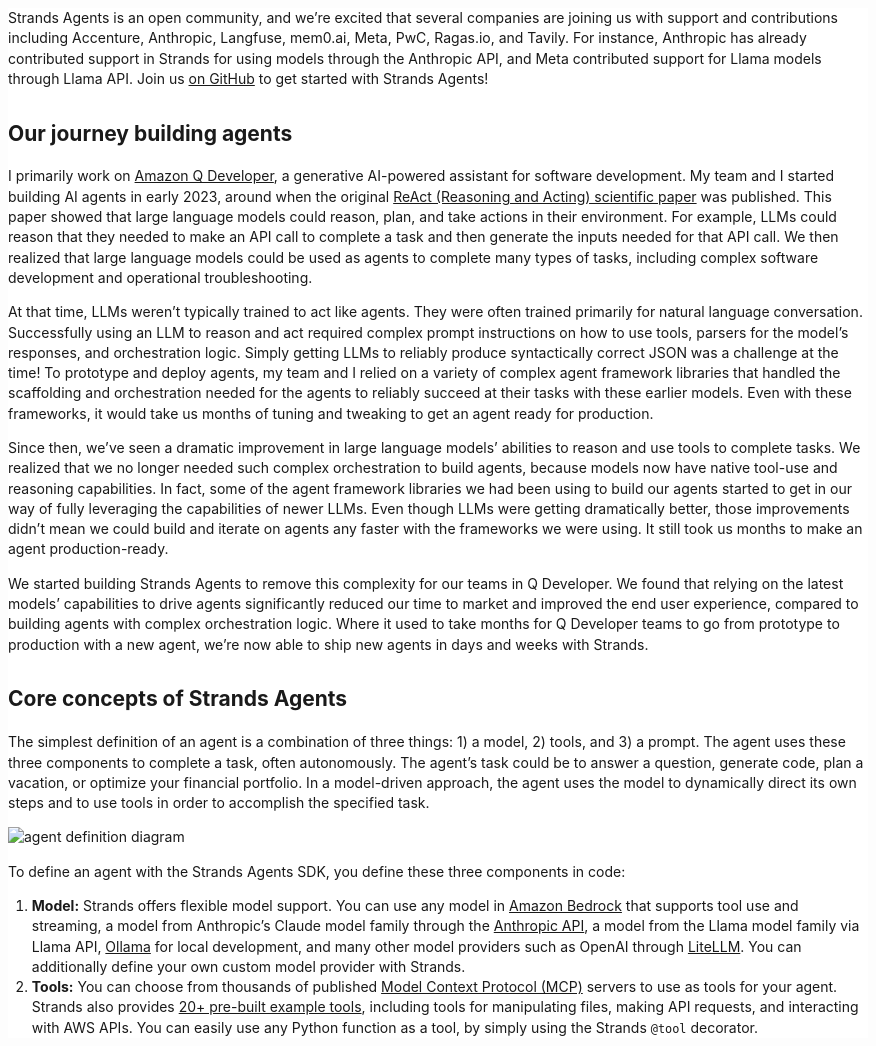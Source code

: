 Strands Agents is an open community, and we’re excited that several companies are joining us with support and contributions including Accenture, Anthropic, Langfuse, mem0.ai, Meta, PwC, Ragas.io, and Tavily. For instance, Anthropic has already contributed support in Strands for using models through the Anthropic API, and Meta contributed support for Llama models through Llama API. Join us [on GitHub](https://github.com/strands-agents) to get started with Strands Agents!

## Our journey building agents

I primarily work on [Amazon Q Developer](https://aws.amazon.com/q/developer/), a generative AI-powered assistant for software development. My team and I started building AI agents in early 2023, around when the original [ReAct (Reasoning and Acting) scientific paper](https://arxiv.org/pdf/2210.03629) was published. This paper showed that large language models could reason, plan, and take actions in their environment. For example, LLMs could reason that they needed to make an API call to complete a task and then generate the inputs needed for that API call. We then realized that large language models could be used as agents to complete many types of tasks, including complex software development and operational troubleshooting.

At that time, LLMs weren’t typically trained to act like agents. They were often trained primarily for natural language conversation. Successfully using an LLM to reason and act required complex prompt instructions on how to use tools, parsers for the model’s responses, and orchestration logic. Simply getting LLMs to reliably produce syntactically correct JSON was a challenge at the time! To prototype and deploy agents, my team and I relied on a variety of complex agent framework libraries that handled the scaffolding and orchestration needed for the agents to reliably succeed at their tasks with these earlier models. Even with these frameworks, it would take us months of tuning and tweaking to get an agent ready for production.

Since then, we’ve seen a dramatic improvement in large language models’ abilities to reason and use tools to complete tasks. We realized that we no longer needed such complex orchestration to build agents, because models now have native tool-use and reasoning capabilities. In fact, some of the agent framework libraries we had been using to build our agents started to get in our way of fully leveraging the capabilities of newer LLMs. Even though LLMs were getting dramatically better, those improvements didn’t mean we could build and iterate on agents any faster with the frameworks we were using. It still took us months to make an agent production-ready.

We started building Strands Agents to remove this complexity for our teams in Q Developer. We found that relying on the latest models’ capabilities to drive agents significantly reduced our time to market and improved the end user experience, compared to building agents with complex orchestration logic. Where it used to take months for Q Developer teams to go from prototype to production with a new agent, we’re now able to ship new agents in days and weeks with Strands.

## Core concepts of Strands Agents

The simplest definition of an agent is a combination of three things: 1) a model, 2) tools, and 3) a prompt. The agent uses these three components to complete a task, often autonomously. The agent’s task could be to answer a question, generate code, plan a vacation, or optimize your financial portfolio. In a model-driven approach, the agent uses the model to dynamically direct its own steps and to use tools in order to accomplish the specified task.

![agent definition diagram](../../images/prompt-diagram.png)

To define an agent with the Strands Agents SDK, you define these three components in code:

1.  **Model:** Strands offers flexible model support. You can use any model in [Amazon Bedrock](https://docs.aws.amazon.com/bedrock/latest/userguide/conversation-inference-supported-models-features.html) that supports tool use and streaming, a model from Anthropic’s Claude model family through the [Anthropic API](https://www.anthropic.com/api), a model from the Llama model family via Llama API, [Ollama](https://ollama.com/) for local development, and many other model providers such as OpenAI through [LiteLLM](https://docs.litellm.ai/docs/). You can additionally define your own custom model provider with Strands.
2.  **Tools:** You can choose from thousands of published [Model Context Protocol (MCP)](https://modelcontextprotocol.io/examples) servers to use as tools for your agent. Strands also provides [20+ pre-built example tools](https://strandsagents.com/0.1.x/user-guide/concepts/tools/tools_overview/#3-experimental-tools-package), including tools for manipulating files, making API requests, and interacting with AWS APIs. You can easily use any Python function as a tool, by simply using the Strands `@tool` decorator.